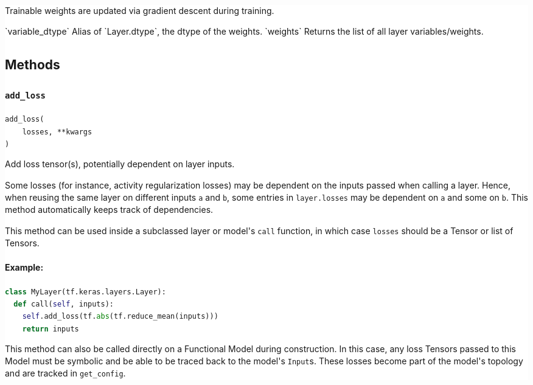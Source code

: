 Trainable weights are updated via gradient descent during training.
</td>
</tr><tr>
<td>
`variable_dtype`
</td>
<td>
Alias of `Layer.dtype`, the dtype of the weights.
</td>
</tr><tr>
<td>
`weights`
</td>
<td>
Returns the list of all layer variables/weights.
</td>
</tr>
</table>



## Methods

<h3 id="add_loss"><code>add_loss</code></h3>

<pre class="devsite-click-to-copy prettyprint lang-py tfo-signature-link">
<code>add_loss(
    losses, **kwargs
)
</code></pre>

Add loss tensor(s), potentially dependent on layer inputs.

Some losses (for instance, activity regularization losses) may be dependent
on the inputs passed when calling a layer. Hence, when reusing the same
layer on different inputs `a` and `b`, some entries in `layer.losses` may
be dependent on `a` and some on `b`. This method automatically keeps track
of dependencies.

This method can be used inside a subclassed layer or model's `call`
function, in which case `losses` should be a Tensor or list of Tensors.

#### Example:



```python
class MyLayer(tf.keras.layers.Layer):
  def call(self, inputs):
    self.add_loss(tf.abs(tf.reduce_mean(inputs)))
    return inputs
```

This method can also be called directly on a Functional Model during
construction. In this case, any loss Tensors passed to this Model must
be symbolic and be able to be traced back to the model's `Input`s. These
losses become part of the model's topology and are tracked in `get_config`.
